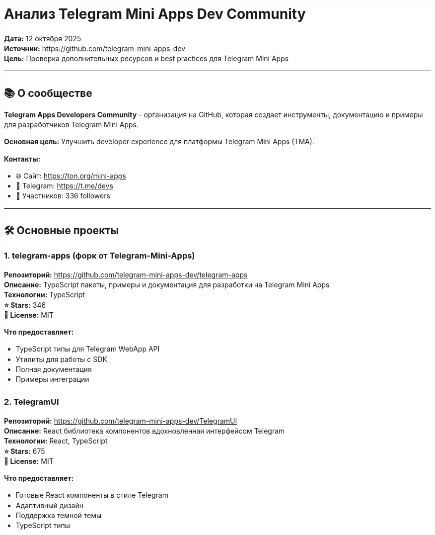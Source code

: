 # Анализ Telegram Mini Apps Dev Community

**Дата:** 12 октября 2025  
**Источник:** https://github.com/telegram-mini-apps-dev  
**Цель:** Проверка дополнительных ресурсов и best practices для Telegram Mini Apps

---

## 📚 О сообществе

**Telegram Apps Developers Community** - организация на GitHub, которая создает инструменты, документацию и примеры для разработчиков Telegram Mini Apps.

**Основная цель:** Улучшить developer experience для платформы Telegram Mini Apps (TMA).

**Контакты:**
- 🌐 Сайт: https://ton.org/mini-apps
- 💬 Telegram: https://t.me/devs
- 👥 Участников: 336 followers

---

## 🛠️ Основные проекты

### 1. telegram-apps (форк от Telegram-Mini-Apps)

**Репозиторий:** https://github.com/telegram-mini-apps-dev/telegram-apps  
**Описание:** TypeScript пакеты, примеры и документация для разработки на Telegram Mini Apps  
**Технологии:** TypeScript  
**⭐ Stars:** 346  
**📝 License:** MIT

**Что предоставляет:**
- TypeScript типы для Telegram WebApp API
- Утилиты для работы с SDK
- Полная документация
- Примеры интеграции

### 2. TelegramUI

**Репозиторий:** https://github.com/telegram-mini-apps-dev/TelegramUI  
**Описание:** React библиотека компонентов вдохновленная интерфейсом Telegram  
**Технологии:** React, TypeScript  
**⭐ Stars:** 675  
**📝 License:** MIT

**Что предоставляет:**
- Готовые React компоненты в стиле Telegram
- Адаптивный дизайн
- Поддержка темной темы
- TypeScript типы
